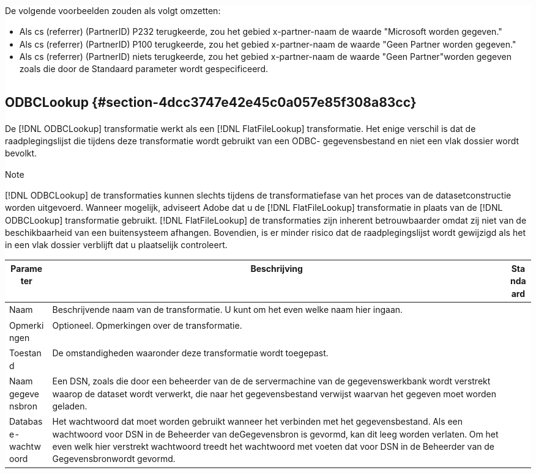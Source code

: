 De volgende voorbeelden zouden als volgt omzetten:

* Als cs (referrer) (PartnerID) P232 terugkeerde, zou het gebied x-partner-naam de waarde &quot;Microsoft worden gegeven.&quot;
* Als cs (referrer) (PartnerID) P100 terugkeerde, zou het gebied x-partner-naam de waarde &quot;Geen Partner worden gegeven.&quot;
* Als cs (referrer) (PartnerID) niets terugkeerde, zou het gebied x-partner-naam de waarde &quot;Geen Partner&quot;worden gegeven zoals die door de Standaard parameter wordt gespecificeerd.

## ODBCLookup {#section-4dcc3747e42e45c0a057e85f308a83cc}

De [!DNL ODBCLookup] transformatie werkt als een [!DNL FlatFileLookup] transformatie. Het enige verschil is dat de raadplegingslijst die tijdens deze transformatie wordt gebruikt van een ODBC- gegevensbestand en niet een vlak dossier wordt bevolkt.

>[!NOTE]
>
>[!DNL ODBCLookup] de transformaties kunnen slechts tijdens de transformatiefase van het proces van de datasetconstructie worden uitgevoerd. Wanneer mogelijk, adviseert Adobe dat u de [!DNL FlatFileLookup] transformatie in plaats van de [!DNL ODBCLookup] transformatie gebruikt. [!DNL FlatFileLookup] de transformaties zijn inherent betrouwbaarder omdat zij niet van de beschikbaarheid van een buitensysteem afhangen. Bovendien, is er minder risico dat de raadplegingslijst wordt gewijzigd als het in een vlak dossier verblijft dat u plaatselijk controleert.

<table id="table_B903DB291BCC4F44B09D54300216D288"> 
 <thead> 
  <tr> 
   <th colname="col1" class="entry"> Parameter </th> 
   <th colname="col2" class="entry"> Beschrijving </th> 
   <th colname="col3" class="entry"> Standaard </th> 
  </tr> 
 </thead>
 <tbody> 
  <tr> 
   <td colname="col1"> Naam </td> 
   <td colname="col2"> Beschrijvende naam van de transformatie. U kunt om het even welke naam hier ingaan. </td> 
   <td colname="col3"> </td> 
  </tr> 
  <tr> 
   <td colname="col1"> Opmerkingen </td> 
   <td colname="col2"> Optioneel. Opmerkingen over de transformatie. </td> 
   <td colname="col3"> </td> 
  </tr> 
  <tr> 
   <td colname="col1"> Toestand </td> 
   <td colname="col2"> De omstandigheden waaronder deze transformatie wordt toegepast. </td> 
   <td colname="col3"> </td> 
  </tr> 
  <tr> 
   <td colname="col1"> Naam gegevensbron </td> 
   <td colname="col2"> Een DSN, zoals die door een beheerder van de de servermachine van de gegevenswerkbank wordt verstrekt waarop de dataset wordt verwerkt, die naar het gegevensbestand verwijst waarvan het gegeven moet worden geladen. </td> 
   <td colname="col3"> </td> 
  </tr> 
  <tr> 
   <td colname="col1"> Database-wachtwoord </td> 
   <td colname="col2">Het wachtwoord dat moet worden gebruikt wanneer het verbinden met het gegevensbestand. Als een wachtwoord voor DSN in de Beheerder <span class="wintitle"> van de</span>Gegevensbron is gevormd, kan dit leeg worden verlaten. Om het even welk hier verstrekt wachtwoord treedt het wachtwoord met voeten dat voor DSN in de Beheerder van de <span class="wintitle"> Gegevensbron</span>wordt gevormd. </td> 
   <td colname="col3"> </td> 
  </tr> 